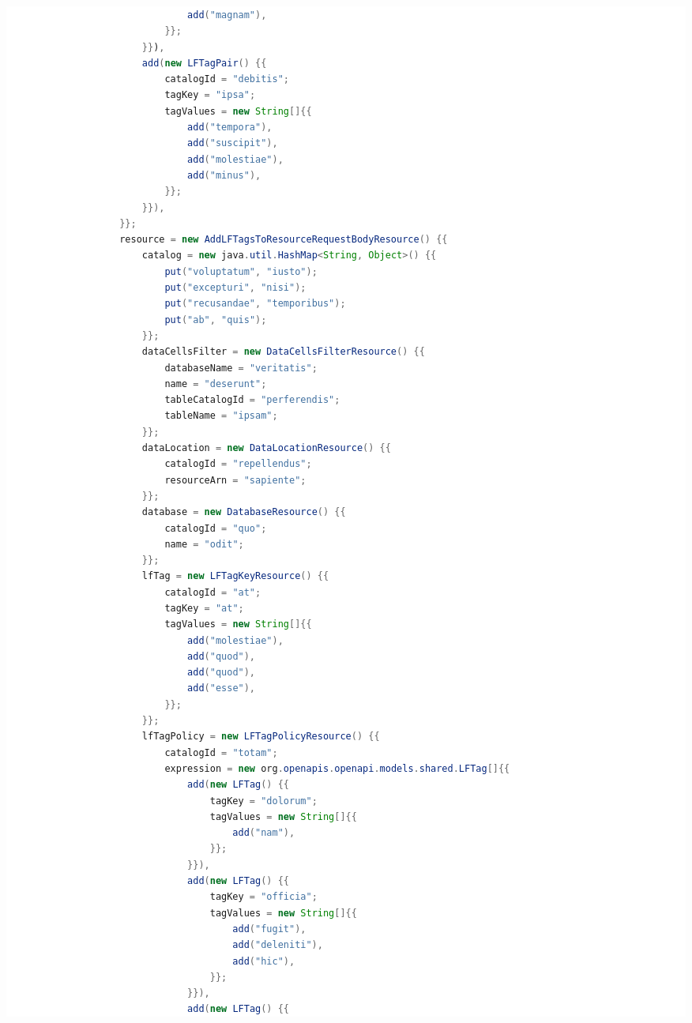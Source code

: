 ```java
                                add("magnam"),
                            }};
                        }}),
                        add(new LFTagPair() {{
                            catalogId = "debitis";
                            tagKey = "ipsa";
                            tagValues = new String[]{{
                                add("tempora"),
                                add("suscipit"),
                                add("molestiae"),
                                add("minus"),
                            }};
                        }}),
                    }};
                    resource = new AddLFTagsToResourceRequestBodyResource() {{
                        catalog = new java.util.HashMap<String, Object>() {{
                            put("voluptatum", "iusto");
                            put("excepturi", "nisi");
                            put("recusandae", "temporibus");
                            put("ab", "quis");
                        }};
                        dataCellsFilter = new DataCellsFilterResource() {{
                            databaseName = "veritatis";
                            name = "deserunt";
                            tableCatalogId = "perferendis";
                            tableName = "ipsam";
                        }};
                        dataLocation = new DataLocationResource() {{
                            catalogId = "repellendus";
                            resourceArn = "sapiente";
                        }};
                        database = new DatabaseResource() {{
                            catalogId = "quo";
                            name = "odit";
                        }};
                        lfTag = new LFTagKeyResource() {{
                            catalogId = "at";
                            tagKey = "at";
                            tagValues = new String[]{{
                                add("molestiae"),
                                add("quod"),
                                add("quod"),
                                add("esse"),
                            }};
                        }};
                        lfTagPolicy = new LFTagPolicyResource() {{
                            catalogId = "totam";
                            expression = new org.openapis.openapi.models.shared.LFTag[]{{
                                add(new LFTag() {{
                                    tagKey = "dolorum";
                                    tagValues = new String[]{{
                                        add("nam"),
                                    }};
                                }}),
                                add(new LFTag() {{
                                    tagKey = "officia";
                                    tagValues = new String[]{{
                                        add("fugit"),
                                        add("deleniti"),
                                        add("hic"),
                                    }};
                                }}),
                                add(new LFTag() {{
```